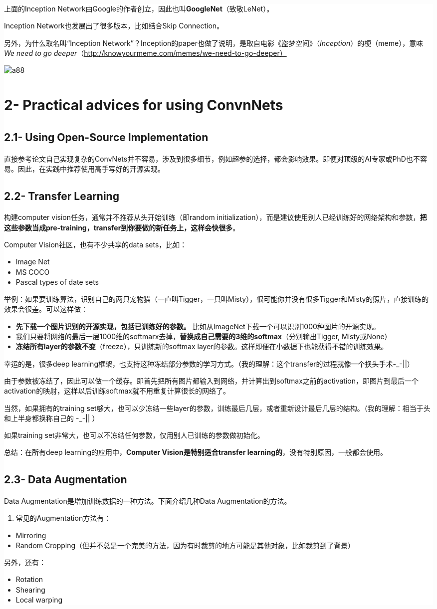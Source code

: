上面的Inception Network由Google的作者创立，因此也叫**GoogleNet**（致敬LeNet）。

Inception Network也发展出了很多版本，比如结合Skip Connection。

另外，为什么取名叫“Inception Network”？Inception的paper也做了说明，是取自电影《盗梦空间》（*Inception*）的梗（meme），意味 *We need to go deeper*（http://knowyourmeme.com/memes/we-need-to-go-deeper）

![a88](https://cdn.imshuai.com/images/2018/07/a88.jpg)

# 2- Practical advices for using ConvnNets

## 2.1- Using Open-Source Implementation

直接参考论文自己实现复杂的ConvNets并不容易，涉及到很多细节，例如超参的选择，都会影响效果。即便对顶级的AI专家或PhD也不容易。因此，在实践中推荐使用高手写好的开源实现。

## 2.2- Transfer Learning
构建computer vision任务，通常并不推荐从头开始训练（即random initialization），而是建议使用别人已经训练好的网络架构和参数，**把这些参数当成pre-training，transfer到你要做的新任务上，这样会快很多**。

Computer Vision社区，也有不少共享的data sets，比如：
* Image Net
* MS COCO
* Pascal types of date sets


举例：如果要训练算法，识别自己的两只宠物猫（一直叫Tigger，一只叫Misty），很可能你并没有很多Tigger和Misty的照片，直接训练的效果会很差。可以这样做：
* **先下载一个图片识别的开源实现，包括已训练好的参数。** 比如从ImageNet下载一个可以识别1000种图片的开源实现。
* 我们只要将网络的最后一层1000维的softmarx去掉，**替换成自己需要的3维的softmax**（分别输出Tigger, Misty或None）
* **冻结所有layer的参数不变**（freeze），只训练新的softmax layer的参数。这样即便在小数据下也能获得不错的训练效果。

幸运的是，很多deep learning框架，也支持这种冻结部分参数的学习方式。（我的理解：这个transfer的过程就像一个换头手术-_-||）

由于参数被冻结了，因此可以做一个缓存。即首先把所有图片都输入到网络，并计算出到softmax之前的activation，即图片到最后一个activation的映射，这样以后训练softmax就不用重复计算很长的网络了。

当然，如果拥有的training set够大，也可以少冻结一些layer的参数，训练最后几层，或者重新设计最后几层的结构。（我的理解：相当于头和上半身都换称自己的 -_-|| ）

如果training set非常大，也可以不冻结任何参数，仅用别人已训练的参数做初始化。



总结：在所有deep learning的应用中，**Computer Vision是特别适合transfer learning的**，没有特别原因，一般都会使用。

## 2.3- Data Augmentation

Data Augmentation是增加训练数据的一种方法。下面介绍几种Data Augmentation的方法。

1. 常见的Augmentation方法有：
* Mirroring
* Random Cropping（但并不总是一个完美的方法，因为有时裁剪的地方可能是其他对象，比如裁剪到了背景）

另外，还有：
* Rotation
* Shearing
* Local warping
